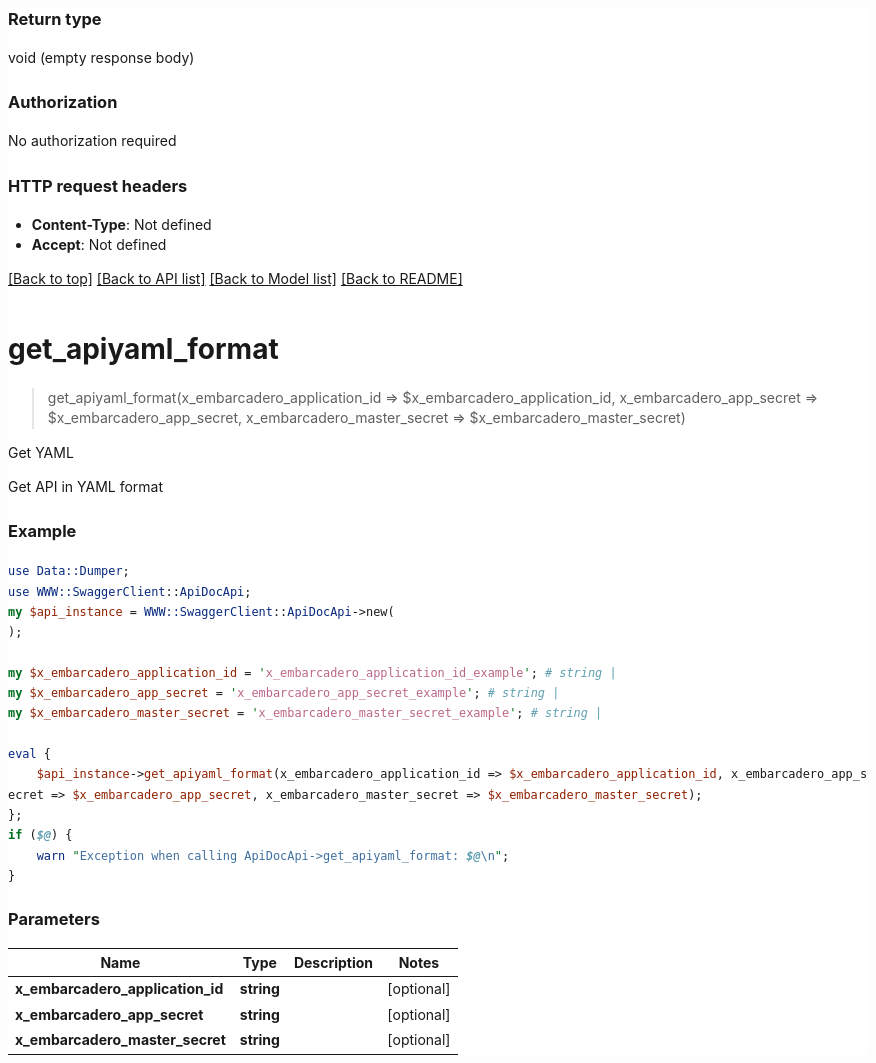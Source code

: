 ### Return type

void (empty response body)

### Authorization

No authorization required

### HTTP request headers

 - **Content-Type**: Not defined
 - **Accept**: Not defined

[[Back to top]](#) [[Back to API list]](../README.md#documentation-for-api-endpoints) [[Back to Model list]](../README.md#documentation-for-models) [[Back to README]](../README.md)

# **get_apiyaml_format**
> get_apiyaml_format(x_embarcadero_application_id => $x_embarcadero_application_id, x_embarcadero_app_secret => $x_embarcadero_app_secret, x_embarcadero_master_secret => $x_embarcadero_master_secret)

Get YAML

Get API in YAML format

### Example 
```perl
use Data::Dumper;
use WWW::SwaggerClient::ApiDocApi;
my $api_instance = WWW::SwaggerClient::ApiDocApi->new(
);

my $x_embarcadero_application_id = 'x_embarcadero_application_id_example'; # string | 
my $x_embarcadero_app_secret = 'x_embarcadero_app_secret_example'; # string | 
my $x_embarcadero_master_secret = 'x_embarcadero_master_secret_example'; # string | 

eval { 
    $api_instance->get_apiyaml_format(x_embarcadero_application_id => $x_embarcadero_application_id, x_embarcadero_app_secret => $x_embarcadero_app_secret, x_embarcadero_master_secret => $x_embarcadero_master_secret);
};
if ($@) {
    warn "Exception when calling ApiDocApi->get_apiyaml_format: $@\n";
}
```

### Parameters

Name | Type | Description  | Notes
------------- | ------------- | ------------- | -------------
 **x_embarcadero_application_id** | **string**|  | [optional] 
 **x_embarcadero_app_secret** | **string**|  | [optional] 
 **x_embarcadero_master_secret** | **string**|  | [optional] 
